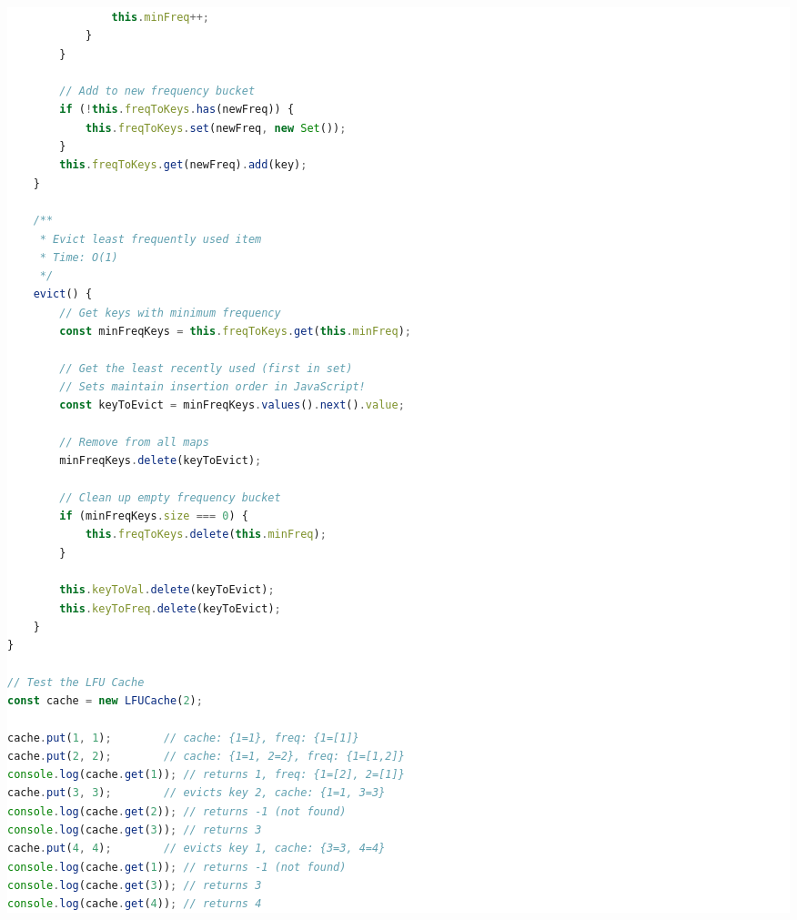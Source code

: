 ```javascript
                this.minFreq++;
            }
        }
        
        // Add to new frequency bucket
        if (!this.freqToKeys.has(newFreq)) {
            this.freqToKeys.set(newFreq, new Set());
        }
        this.freqToKeys.get(newFreq).add(key);
    }
    
    /**
     * Evict least frequently used item
     * Time: O(1)
     */
    evict() {
        // Get keys with minimum frequency
        const minFreqKeys = this.freqToKeys.get(this.minFreq);
        
        // Get the least recently used (first in set)
        // Sets maintain insertion order in JavaScript!
        const keyToEvict = minFreqKeys.values().next().value;
        
        // Remove from all maps
        minFreqKeys.delete(keyToEvict);
        
        // Clean up empty frequency bucket
        if (minFreqKeys.size === 0) {
            this.freqToKeys.delete(this.minFreq);
        }
        
        this.keyToVal.delete(keyToEvict);
        this.keyToFreq.delete(keyToEvict);
    }
}

// Test the LFU Cache
const cache = new LFUCache(2);

cache.put(1, 1);        // cache: {1=1}, freq: {1=[1]}
cache.put(2, 2);        // cache: {1=1, 2=2}, freq: {1=[1,2]}
console.log(cache.get(1)); // returns 1, freq: {1=[2], 2=[1]}
cache.put(3, 3);        // evicts key 2, cache: {1=1, 3=3}
console.log(cache.get(2)); // returns -1 (not found)
console.log(cache.get(3)); // returns 3
cache.put(4, 4);        // evicts key 1, cache: {3=3, 4=4}
console.log(cache.get(1)); // returns -1 (not found)
console.log(cache.get(3)); // returns 3
console.log(cache.get(4)); // returns 4
```
